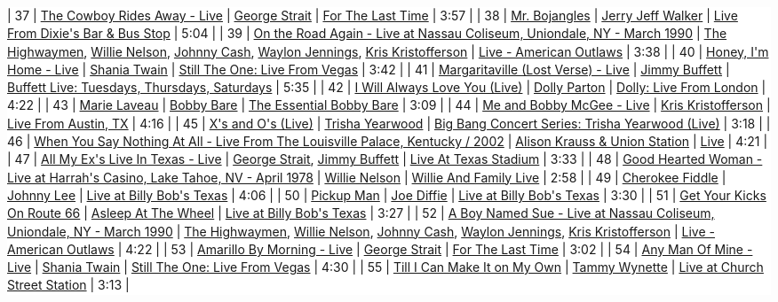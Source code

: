 | 37 | [The Cowboy Rides Away \- Live](https://open.spotify.com/track/5gZqP05YLcDTpLMnDHZMrA) | [George Strait](https://open.spotify.com/artist/5vngPClqofybhPERIqQMYd) | [For The Last Time](https://open.spotify.com/album/5fTdNsMGe7catekOvaDgZB) | 3:57 |
| 38 | [Mr\. Bojangles](https://open.spotify.com/track/3NwvaXTxi27IPkFNWveDZP) | [Jerry Jeff Walker](https://open.spotify.com/artist/763opp15PhfHpEaiVjM6m7) | [Live From Dixie's Bar & Bus Stop](https://open.spotify.com/album/6p4SrcEzMn5uu2KXBRyo1S) | 5:04 |
| 39 | [On the Road Again \- Live at Nassau Coliseum, Uniondale, NY \- March 1990](https://open.spotify.com/track/6kiBHtPe8GfNhLygAO2jiv) | [The Highwaymen](https://open.spotify.com/artist/6e7QpHYqEiyJGiM98IysLa), [Willie Nelson](https://open.spotify.com/artist/5W5bDNCqJ1jbCgTxDD0Cb3), [Johnny Cash](https://open.spotify.com/artist/6kACVPfCOnqzgfEF5ryl0x), [Waylon Jennings](https://open.spotify.com/artist/7wCjDgV6nqBsHguQXPAaIM), [Kris Kristofferson](https://open.spotify.com/artist/0vYQRW5LIDeYQOccTviQNX) | [Live \- American Outlaws](https://open.spotify.com/album/3chopONx6vQ8Ky4q5xqtbR) | 3:38 |
| 40 | [Honey, I'm Home \- Live](https://open.spotify.com/track/2uqgbSHT2Vl4XwUfjTRou0) | [Shania Twain](https://open.spotify.com/artist/5e4Dhzv426EvQe3aDb64jL) | [Still The One: Live From Vegas](https://open.spotify.com/album/7w8yxmTdAltZOJdzMMm3KC) | 3:42 |
| 41 | [Margaritaville \(Lost Verse\) \- Live](https://open.spotify.com/track/1gpZ5KzrCJlClmFhzA3KH6) | [Jimmy Buffett](https://open.spotify.com/artist/28AyklUmMECPwdfo8NEsV0) | [Buffett Live: Tuesdays, Thursdays, Saturdays](https://open.spotify.com/album/4lotEIzou9mWRk5kdwz76q) | 5:35 |
| 42 | [I Will Always Love You \(Live\)](https://open.spotify.com/track/3eAk0wYAwjhyy6YLfKnQxd) | [Dolly Parton](https://open.spotify.com/artist/32vWCbZh0xZ4o9gkz4PsEU) | [Dolly: Live From London](https://open.spotify.com/album/2mAGpWPHQofWAvXBzgwDOG) | 4:22 |
| 43 | [Marie Laveau](https://open.spotify.com/track/7KfM4dvjWNxKhqEZljtMEQ) | [Bobby Bare](https://open.spotify.com/artist/69wzuykaVXlRS5KVygESvd) | [The Essential Bobby Bare](https://open.spotify.com/album/3PgY797yBOL2pkPMFm5BJH) | 3:09 |
| 44 | [Me and Bobby McGee \- Live](https://open.spotify.com/track/3d1xCdNqFzJkY6b02ZaUWo) | [Kris Kristofferson](https://open.spotify.com/artist/0vYQRW5LIDeYQOccTviQNX) | [Live From Austin, TX](https://open.spotify.com/album/2xzHCVguVUAWp8pF0FgVsF) | 4:16 |
| 45 | [X's and O's \(Live\)](https://open.spotify.com/track/03pZaT5WekRFSXUygB5YIM) | [Trisha Yearwood](https://open.spotify.com/artist/3XlIhgydjvC4EniPFZT20j) | [Big Bang Concert Series: Trisha Yearwood \(Live\)](https://open.spotify.com/album/5nCzwPWbcXh561sRFqMndk) | 3:18 |
| 46 | [When You Say Nothing At All \- Live From The Louisville Palace, Kentucky / 2002](https://open.spotify.com/track/3QRwconsUHckZPZeZJqEf0) | [Alison Krauss & Union Station](https://open.spotify.com/artist/0OTnx2X2FDXeewcm72lavT) | [Live](https://open.spotify.com/album/1oqiAakWVX3wj3URQ1CaoO) | 4:21 |
| 47 | [All My Ex's Live In Texas \- Live](https://open.spotify.com/track/6wMKte6MrDPOqQQPFaZ3ke) | [George Strait](https://open.spotify.com/artist/5vngPClqofybhPERIqQMYd), [Jimmy Buffett](https://open.spotify.com/artist/28AyklUmMECPwdfo8NEsV0) | [Live At Texas Stadium](https://open.spotify.com/album/1MhN4KKinx1vNTGmjlobfK) | 3:33 |
| 48 | [Good Hearted Woman \- Live at Harrah's Casino, Lake Tahoe, NV \- April 1978](https://open.spotify.com/track/2SuRE7lna07wjJDO87KrHA) | [Willie Nelson](https://open.spotify.com/artist/5W5bDNCqJ1jbCgTxDD0Cb3) | [Willie And Family Live](https://open.spotify.com/album/4QDHDu7CU9GwCZHCnZ44JB) | 2:58 |
| 49 | [Cherokee Fiddle](https://open.spotify.com/track/0StVxDLK1hbA6VRc27dp6e) | [Johnny Lee](https://open.spotify.com/artist/45rAZqRt5nUUMatQzk8qJu) | [Live at Billy Bob's Texas](https://open.spotify.com/album/1PkurrIW7Sc98yl29ySlEm) | 4:06 |
| 50 | [Pickup Man](https://open.spotify.com/track/0dYb05jHQoXM3PBG4jqjfT) | [Joe Diffie](https://open.spotify.com/artist/3THMgU4KdL7LlO5TEREs2g) | [Live at Billy Bob's Texas](https://open.spotify.com/album/1gA6nGDzQBcRV63knLUHWp) | 3:30 |
| 51 | [Get Your Kicks On Route 66](https://open.spotify.com/track/6EDntGp9mUKMWyA1bF2Ush) | [Asleep At The Wheel](https://open.spotify.com/artist/54tWKkrjv4bQgKrQrNlecm) | [Live at Billy Bob's Texas](https://open.spotify.com/album/4lZz3iIX7TFD31msCkui68) | 3:27 |
| 52 | [A Boy Named Sue \- Live at Nassau Coliseum, Uniondale, NY \- March 1990](https://open.spotify.com/track/4qhtY6ld2B5lAl9jmAMg1d) | [The Highwaymen](https://open.spotify.com/artist/6e7QpHYqEiyJGiM98IysLa), [Willie Nelson](https://open.spotify.com/artist/5W5bDNCqJ1jbCgTxDD0Cb3), [Johnny Cash](https://open.spotify.com/artist/6kACVPfCOnqzgfEF5ryl0x), [Waylon Jennings](https://open.spotify.com/artist/7wCjDgV6nqBsHguQXPAaIM), [Kris Kristofferson](https://open.spotify.com/artist/0vYQRW5LIDeYQOccTviQNX) | [Live \- American Outlaws](https://open.spotify.com/album/3chopONx6vQ8Ky4q5xqtbR) | 4:22 |
| 53 | [Amarillo By Morning \- Live](https://open.spotify.com/track/7EubwlkzubRmWfC7OtsOb2) | [George Strait](https://open.spotify.com/artist/5vngPClqofybhPERIqQMYd) | [For The Last Time](https://open.spotify.com/album/5fTdNsMGe7catekOvaDgZB) | 3:02 |
| 54 | [Any Man Of Mine \- Live](https://open.spotify.com/track/5V9PVHVvD7He5oWUo69YsQ) | [Shania Twain](https://open.spotify.com/artist/5e4Dhzv426EvQe3aDb64jL) | [Still The One: Live From Vegas](https://open.spotify.com/album/7w8yxmTdAltZOJdzMMm3KC) | 4:30 |
| 55 | [Till I Can Make It on My Own](https://open.spotify.com/track/6PJT7CSPoEtAfcRkfkesLk) | [Tammy Wynette](https://open.spotify.com/artist/1LFKKuzn302wp15dYH28id) | [Live at Church Street Station](https://open.spotify.com/album/5a8bFC0IVYVRynEflPzlj9) | 3:13 |